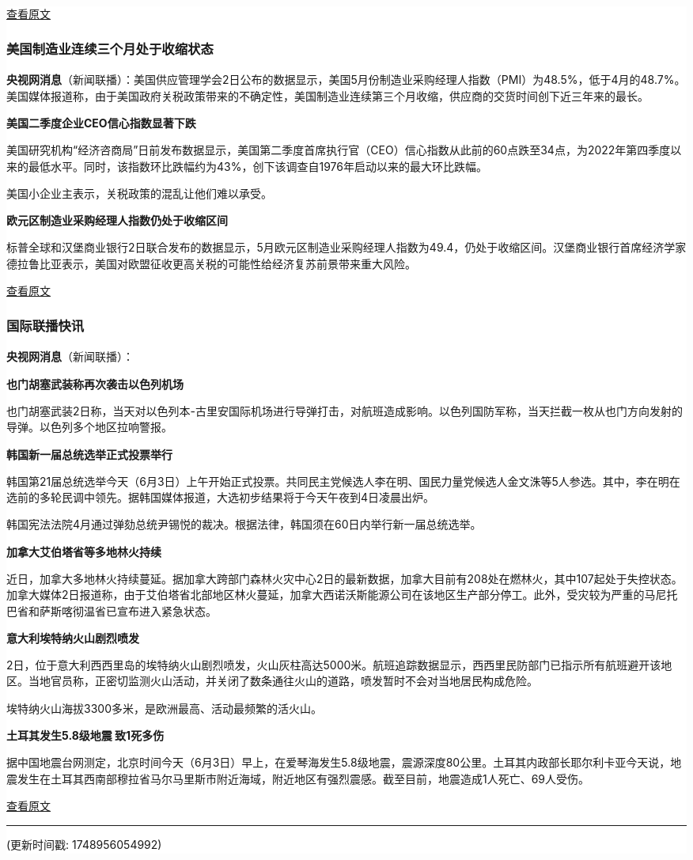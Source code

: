 [查看原文](https://tv.cctv.com/2025/06/03/VIDE70dVOOaD89UdKYP743TD250603.shtml)

### 美国制造业连续三个月处于收缩状态

<p><strong>央视网消息</strong>（新闻联播）：美国供应管理学会2日公布的数据显示，美国5月份制造业采购经理人指数（PMI）为48.5%，低于4月的48.7%。美国媒体报道称，由于美国政府关税政策带来的不确定性，美国制造业连续第三个月收缩，供应商的交货时间创下近三年来的最长。&nbsp;</p><p><strong>美国二季度企业CEO信心指数显著下跌</strong></p><p>美国研究机构“经济咨商局”日前发布数据显示，美国第二季度首席执行官（CEO）信心指数从此前的60点跌至34点，为2022年第四季度以来的最低水平。同时，该指数环比跌幅约为43%，创下该调查自1976年启动以来的最大环比跌幅。&nbsp;</p><p>美国小企业主表示，关税政策的混乱让他们难以承受。</p><p><strong>欧元区制造业采购经理人指数仍处于收缩区间</strong></p><p>标普全球和汉堡商业银行2日联合发布的数据显示，5月欧元区制造业采购经理人指数为49.4，仍处于收缩区间。汉堡商业银行首席经济学家德拉鲁比亚表示，美国对欧盟征收更高关税的可能性给经济复苏前景带来重大风险。</p>

[查看原文](https://tv.cctv.com/2025/06/03/VIDEpNfU5Swl8Pr9dBCHCzbD250603.shtml)

### 国际联播快讯

<p><strong>央视网消息</strong>（新闻联播）：</p><p><strong>也门胡塞武装称再次袭击以色列机场</strong></p><p>也门胡塞武装2日称，当天对以色列本-古里安国际机场进行导弹打击，对航班造成影响。以色列国防军称，当天拦截一枚从也门方向发射的导弹。以色列多个地区拉响警报。</p><p><strong>韩国新一届总统选举正式投票举行</strong></p><p>韩国第21届总统选举今天（6月3日）上午开始正式投票。共同民主党候选人李在明、国民力量党候选人金文洙等5人参选。其中，李在明在选前的多轮民调中领先。据韩国媒体报道，大选初步结果将于今天午夜到4日凌晨出炉。</p><p>韩国宪法法院4月通过弹劾总统尹锡悦的裁决。根据法律，韩国须在60日内举行新一届总统选举。</p><p><strong>加拿大艾伯塔省等多地林火持续</strong></p><p>近日，加拿大多地林火持续蔓延。据加拿大跨部门森林火灾中心2日的最新数据，加拿大目前有208处在燃林火，其中107起处于失控状态。加拿大媒体2日报道称，由于艾伯塔省北部地区林火蔓延，加拿大西诺沃斯能源公司在该地区生产部分停工。此外，受灾较为严重的马尼托巴省和萨斯喀彻温省已宣布进入紧急状态。</p><p><strong>意大利埃特纳火山剧烈喷发</strong></p><p>2日，位于意大利西西里岛的埃特纳火山剧烈喷发，火山灰柱高达5000米。航班追踪数据显示，西西里民防部门已指示所有航班避开该地区。当地官员称，正密切监测火山活动，并关闭了数条通往火山的道路，喷发暂时不会对当地居民构成危险。</p><p>埃特纳火山海拔3300多米，是欧洲最高、活动最频繁的活火山。</p><p><strong>土耳其发生5.8级地震 致1死多伤</strong></p><p>据中国地震台网测定，北京时间今天（6月3日）早上，在爱琴海发生5.8级地震，震源深度80公里。土耳其内政部长耶尔利卡亚今天说，地震发生在土耳其西南部穆拉省马尔马里斯市附近海域，附近地区有强烈震感。截至目前，地震造成1人死亡、69人受伤。</p>

[查看原文](https://tv.cctv.com/2025/06/03/VIDEuRonKt5S7OvQCFzyQ08t250603.shtml)



---

(更新时间戳: 1748956054992)

